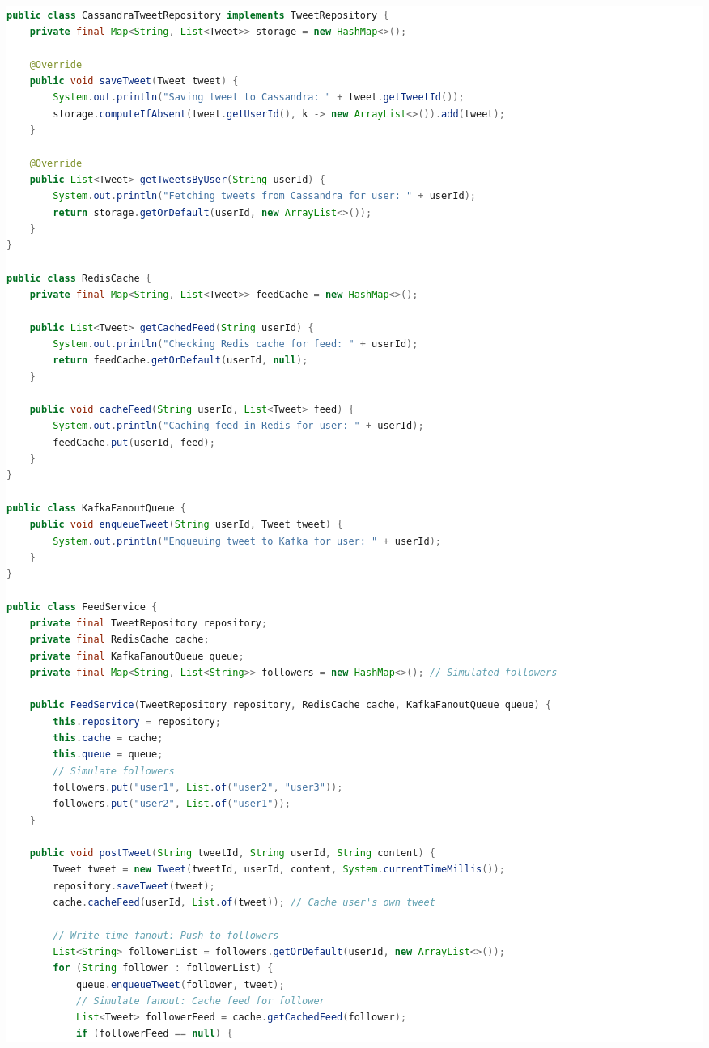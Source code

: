 ```java
public class CassandraTweetRepository implements TweetRepository {
    private final Map<String, List<Tweet>> storage = new HashMap<>();
    
    @Override
    public void saveTweet(Tweet tweet) {
        System.out.println("Saving tweet to Cassandra: " + tweet.getTweetId());
        storage.computeIfAbsent(tweet.getUserId(), k -> new ArrayList<>()).add(tweet);
    }
    
    @Override
    public List<Tweet> getTweetsByUser(String userId) {
        System.out.println("Fetching tweets from Cassandra for user: " + userId);
        return storage.getOrDefault(userId, new ArrayList<>());
    }
}

public class RedisCache {
    private final Map<String, List<Tweet>> feedCache = new HashMap<>();
    
    public List<Tweet> getCachedFeed(String userId) {
        System.out.println("Checking Redis cache for feed: " + userId);
        return feedCache.getOrDefault(userId, null);
    }
    
    public void cacheFeed(String userId, List<Tweet> feed) {
        System.out.println("Caching feed in Redis for user: " + userId);
        feedCache.put(userId, feed);
    }
}

public class KafkaFanoutQueue {
    public void enqueueTweet(String userId, Tweet tweet) {
        System.out.println("Enqueuing tweet to Kafka for user: " + userId);
    }
}

public class FeedService {
    private final TweetRepository repository;
    private final RedisCache cache;
    private final KafkaFanoutQueue queue;
    private final Map<String, List<String>> followers = new HashMap<>(); // Simulated followers
    
    public FeedService(TweetRepository repository, RedisCache cache, KafkaFanoutQueue queue) {
        this.repository = repository;
        this.cache = cache;
        this.queue = queue;
        // Simulate followers
        followers.put("user1", List.of("user2", "user3"));
        followers.put("user2", List.of("user1"));
    }
    
    public void postTweet(String tweetId, String userId, String content) {
        Tweet tweet = new Tweet(tweetId, userId, content, System.currentTimeMillis());
        repository.saveTweet(tweet);
        cache.cacheFeed(userId, List.of(tweet)); // Cache user's own tweet
        
        // Write-time fanout: Push to followers
        List<String> followerList = followers.getOrDefault(userId, new ArrayList<>());
        for (String follower : followerList) {
            queue.enqueueTweet(follower, tweet);
            // Simulate fanout: Cache feed for follower
            List<Tweet> followerFeed = cache.getCachedFeed(follower);
            if (followerFeed == null) {
```
